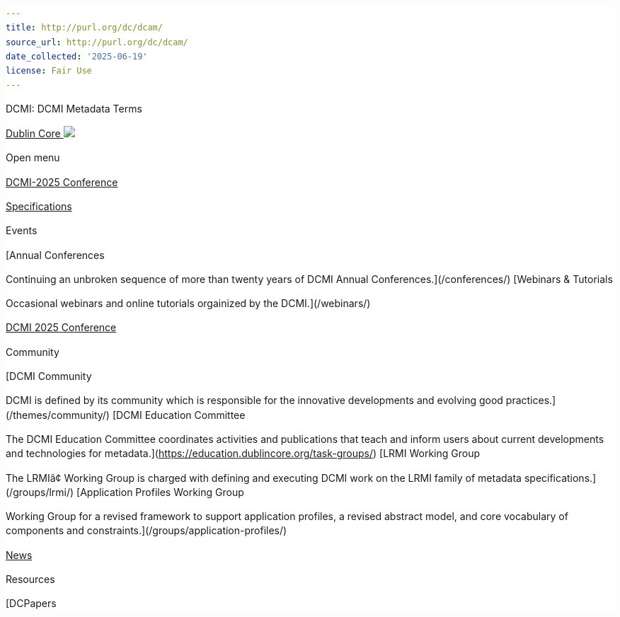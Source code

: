 ```yaml
---
title: http://purl.org/dc/dcam/
source_url: http://purl.org/dc/dcam/
date_collected: '2025-06-19'
license: Fair Use
---
```


DCMI: DCMI Metadata Terms



[Dublin Core
![](/images/dcmi_logo_v802.svg)](/)

Open menu

[DCMI-2025 Conference](https://www.dublincore.org/conferences/2025/)

[Specifications](/specifications/)

Events

[Annual Conferences

Continuing an unbroken sequence of more than twenty years of
DCMI Annual Conferences.](/conferences/)
[Webinars & Tutorials

Occasional webinars and online tutorials orgainized by the DCMI.](/webinars/)

[DCMI 2025 Conference](/conferences/2025/)

Community

[DCMI Community

DCMI is defined by its community which is responsible for the
innovative developments and evolving good practices.](/themes/community/)
[DCMI Education Committee

The DCMI Education Committee coordinates activities and
publications that teach and inform users about current
developments and technologies for metadata.](https://education.dublincore.org/task-groups/)
[LRMI Working Group

The LRMIâ¢ Working Group is charged with defining and executing
DCMI work on the LRMI family of metadata specifications.](/groups/lrmi/)
[Application Profiles Working Group

Working Group for a revised framework to support application
profiles, a revised abstract model, and core vocabulary of
components and constraints.](/groups/application-profiles/)

[News](/news/)

Resources

[DCPapers
